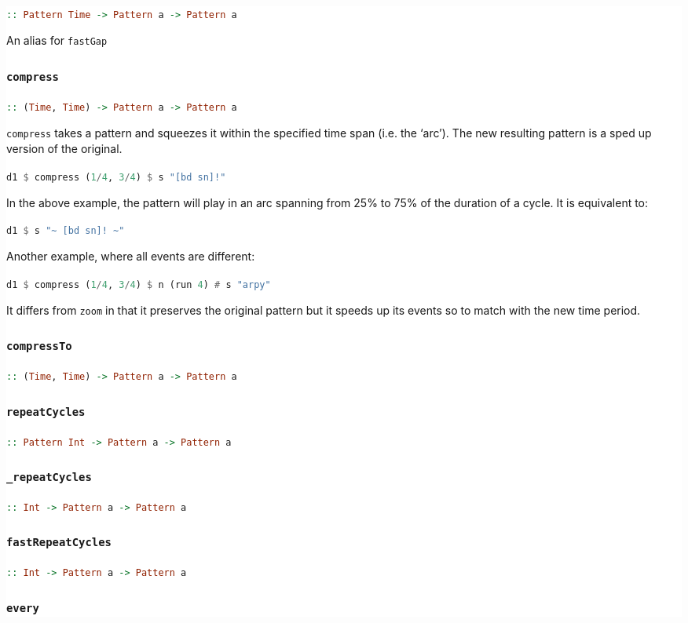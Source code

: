 ```haskell
:: Pattern Time -> Pattern a -> Pattern a
```

An alias for `fastGap`

### `compress`

```haskell
:: (Time, Time) -> Pattern a -> Pattern a
```

`compress` takes a pattern and squeezes it within the specified time span (i.e.
the ‘arc’). The new resulting pattern is a sped up version of the original.

```haskell
d1 $ compress (1/4, 3/4) $ s "[bd sn]!"
```

In the above example, the pattern will play in an arc spanning from 25% to 75%
of the duration of a cycle. It is equivalent to:

```haskell
d1 $ s "~ [bd sn]! ~"
```

Another example, where all events are different:

```haskell
d1 $ compress (1/4, 3/4) $ n (run 4) # s "arpy"
```

It differs from `zoom` in that it preserves the original pattern but it speeds
up its events so to match with the new time period.

### `compressTo`

```haskell
:: (Time, Time) -> Pattern a -> Pattern a
```

### `repeatCycles`

```haskell
:: Pattern Int -> Pattern a -> Pattern a
```

### `_repeatCycles`

```haskell
:: Int -> Pattern a -> Pattern a
```

### `fastRepeatCycles`

```haskell
:: Int -> Pattern a -> Pattern a
```

### `every`
